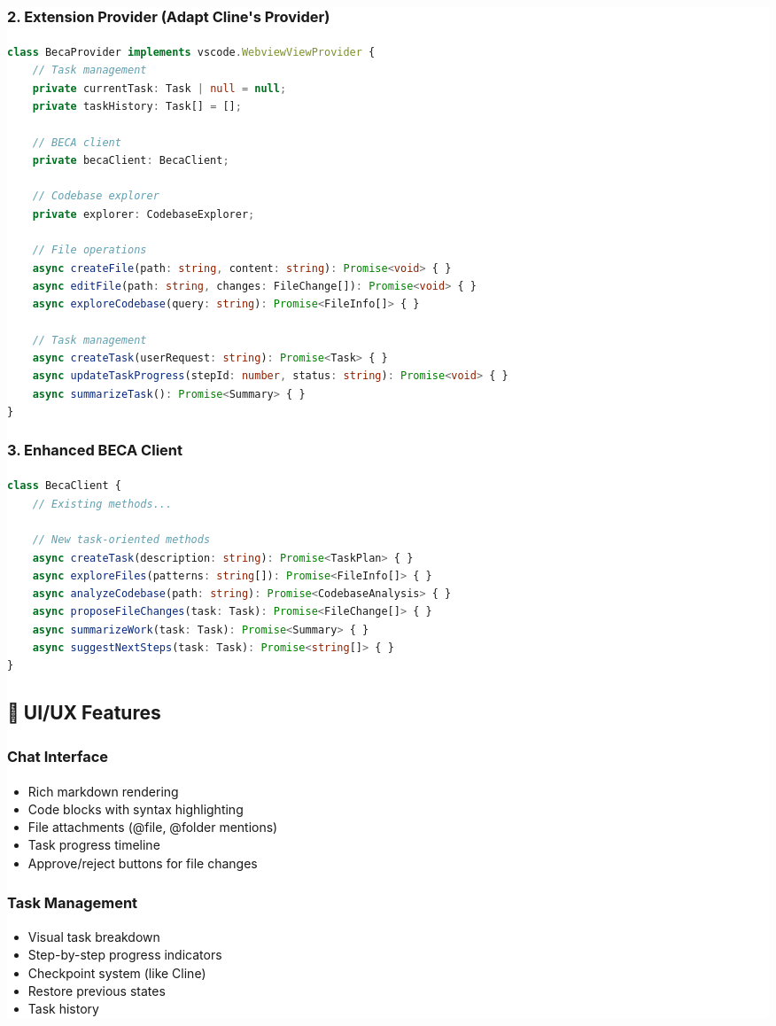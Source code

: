 ### 2. Extension Provider (Adapt Cline's Provider)
```typescript
class BecaProvider implements vscode.WebviewViewProvider {
    // Task management
    private currentTask: Task | null = null;
    private taskHistory: Task[] = [];
    
    // BECA client
    private becaClient: BecaClient;
    
    // Codebase explorer
    private explorer: CodebaseExplorer;
    
    // File operations
    async createFile(path: string, content: string): Promise<void> { }
    async editFile(path: string, changes: FileChange[]): Promise<void> { }
    async exploreCodebase(query: string): Promise<FileInfo[]> { }
    
    // Task management
    async createTask(userRequest: string): Promise<Task> { }
    async updateTaskProgress(stepId: number, status: string): Promise<void> { }
    async summarizeTask(): Promise<Summary> { }
}
```

### 3. Enhanced BECA Client
```typescript
class BecaClient {
    // Existing methods...
    
    // New task-oriented methods
    async createTask(description: string): Promise<TaskPlan> { }
    async exploreFiles(patterns: string[]): Promise<FileInfo[]> { }
    async analyzeCodebase(path: string): Promise<CodebaseAnalysis> { }
    async proposeFileChanges(task: Task): Promise<FileChange[]> { }
    async summarizeWork(task: Task): Promise<Summary> { }
    async suggestNextSteps(task: Task): Promise<string[]> { }
}
```

## 🎨 UI/UX Features

### Chat Interface
- Rich markdown rendering
- Code blocks with syntax highlighting
- File attachments (@file, @folder mentions)
- Task progress timeline
- Approve/reject buttons for file changes

### Task Management
- Visual task breakdown
- Step-by-step progress indicators
- Checkpoint system (like Cline)
- Restore previous states
- Task history
